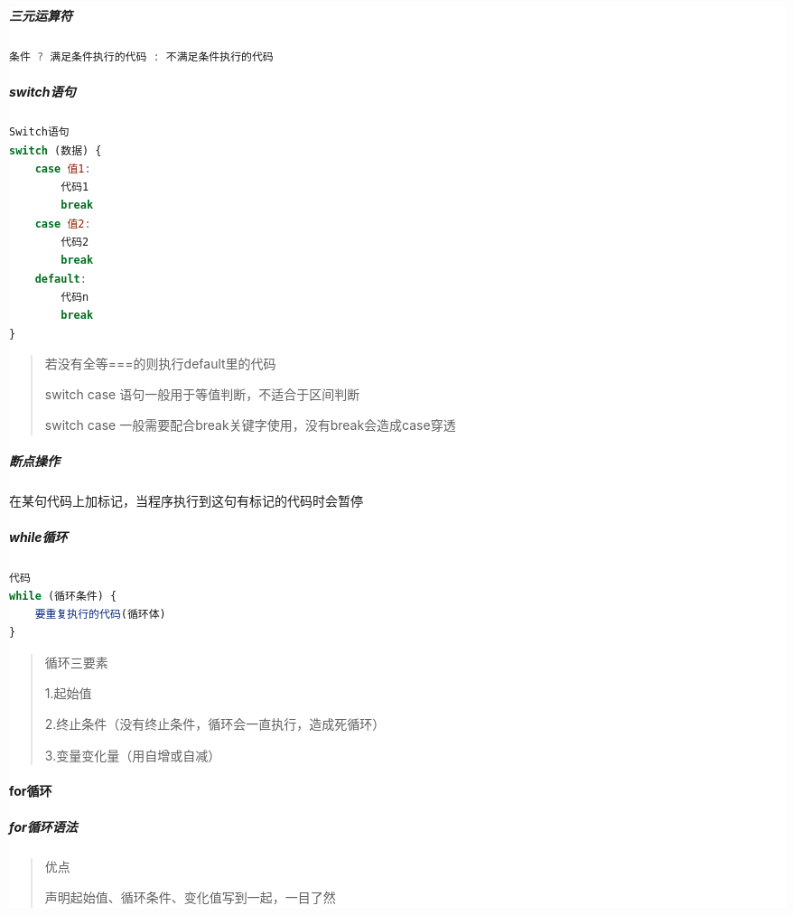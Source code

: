 ##### 三元运算符

```javascript
条件 ? 满足条件执行的代码 : 不满足条件执行的代码
```

##### switch语句

```javascript
Switch语句
switch (数据) {
    case 值1:
        代码1
        break
    case 值2:
        代码2
        break
    default:
        代码n
        break
}
```

>若没有全等===的则执行default里的代码
>
>switch case 语句一般用于等值判断，不适合于区间判断
>
>switch case 一般需要配合break关键字使用，没有break会造成case穿透

##### 断点操作

在某句代码上加标记，当程序执行到这句有标记的代码时会暂停

##### while循环

```javascript
代码
while (循环条件) {
    要重复执行的代码(循环体)
}
```

>循环三要素
>
>1.起始值
>
>2.终止条件（没有终止条件，循环会一直执行，造成死循环）
>
>3.变量变化量（用自增或自减）

#### for循环

##### for循环语法

>优点
>
>声明起始值、循环条件、变化值写到一起，一目了然
